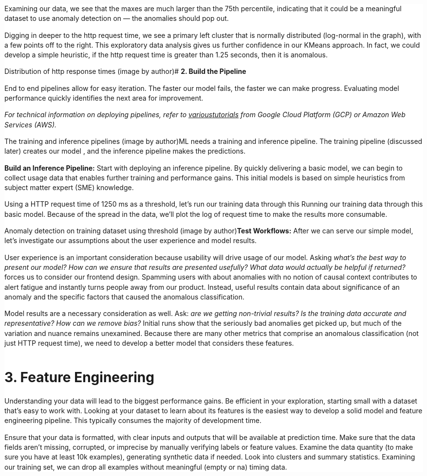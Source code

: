 Examining our data, we see that the maxes are much larger than the 75th percentile, indicating that it could be a meaningful dataset to use anomaly detection on — the anomalies should pop out.

Digging in deeper to the http request time, we see a primary left cluster that is normally distributed (log-normal in the graph), with a few points off to the right. This exploratory data analysis gives us further confidence in our KMeans approach. In fact, we could develop a simple heuristic, if the http request time is greater than 1.25 seconds, then it is anomalous.

![]()Distribution of http response times (image by author)# **2. Build the Pipeline**

End to end pipelines allow for easy iteration. The faster our model fails, the faster we can make progress. Evaluating model performance quickly identifies the next area for improvement.

*For technical information on deploying pipelines, refer to* [*various*](https://cloud.google.com/blog/products/data-analytics/anomaly-detection-using-streaming-analytics-and-ai)[*tutorials*](https://aws.amazon.com/sagemaker/pipelines/) *from Google Cloud Platform (GCP) or Amazon Web Services (AWS).*

![]()The training and inference pipelines (image by author)ML needs a training and inference pipeline. The training pipeline (discussed later) creates our model , and the inference pipeline makes the predictions.

**Build an Inference Pipeline:** Start with deploying an inference pipeline. By quickly delivering a basic model, we can begin to collect usage data that enables further training and performance gains. This initial models is based on simple heuristics from subject matter expert (SME) knowledge.

Using a HTTP request time of 1250 ms as a threshold, let’s run our training data through this Running our training data through this basic model. Because of the spread in the data, we’ll plot the log of request time to make the results more consumable.

![]()Anomaly detection on training dataset using threshold (image by author)**Test Workflows:** After we can serve our simple model, let’s investigate our assumptions about the user experience and model results.

User experience is an important consideration because usability will drive usage of our model. Asking *what’s the best way to present our model? How can we ensure that results are presented usefully? What data would actually be helpful if returned?* forces us to consider our frontend design. Spamming users with about anomalies with no notion of causal context contributes to alert fatigue and instantly turns people away from our product. Instead, useful results contain data about significance of an anomaly and the specific factors that caused the anomalous classification.

Model results are a necessary consideration as well. Ask: *are we getting non-trivial results? Is the training data accurate and representative? How can we remove bias?* Initial runs show that the seriously bad anomalies get picked up, but much of the variation and nuance remains unexamined. Because there are many other metrics that comprise an anomalous classification (not just HTTP request time), we need to develop a better model that considers these features.

# **3. Feature Engineering**

Understanding your data will lead to the biggest performance gains. Be efficient in your exploration, starting small with a dataset that’s easy to work with. Looking at your dataset to learn about its features is the easiest way to develop a solid model and feature engineering pipeline. This typically consumes the majority of development time.

Ensure that your data is formatted, with clear inputs and outputs that will be available at prediction time. Make sure that the data fields aren’t missing, corrupted, or imprecise by manually verifying labels or feature values. Examine the data quantity (to make sure you have at least 10k examples), generating synthetic data if needed. Look into clusters and summary statistics. Examining our training set, we can drop all examples without meaningful (empty or na) timing data.
